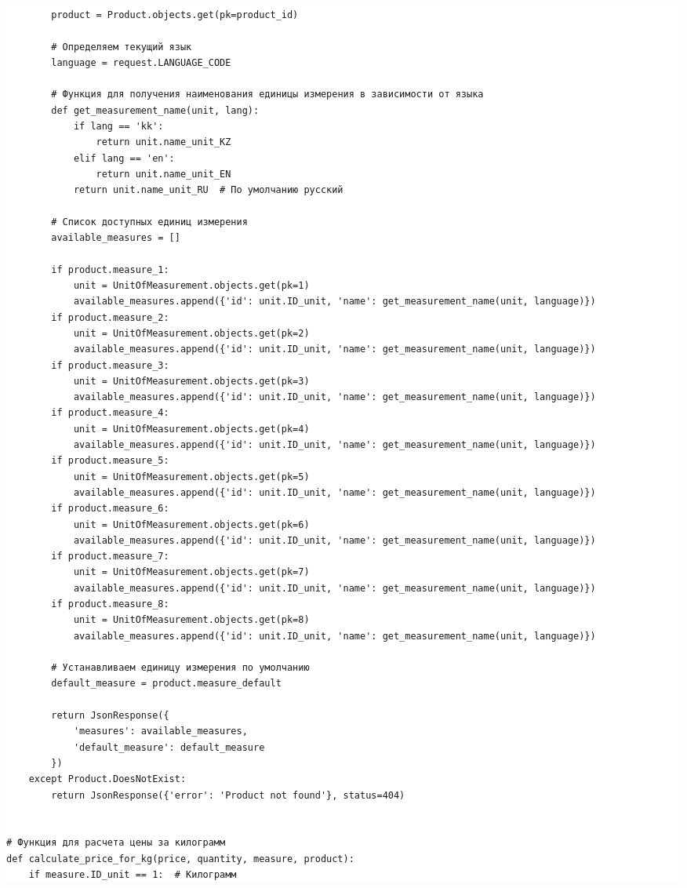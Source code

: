 ``` 
        product = Product.objects.get(pk=product_id)

        # Определяем текущий язык
        language = request.LANGUAGE_CODE

        # Функция для получения наименования единицы измерения в зависимости от языка
        def get_measurement_name(unit, lang):
            if lang == 'kk':
                return unit.name_unit_KZ
            elif lang == 'en':
                return unit.name_unit_EN
            return unit.name_unit_RU  # По умолчанию русский

        # Список доступных единиц измерения
        available_measures = []

        if product.measure_1:
            unit = UnitOfMeasurement.objects.get(pk=1)
            available_measures.append({'id': unit.ID_unit, 'name': get_measurement_name(unit, language)})
        if product.measure_2:
            unit = UnitOfMeasurement.objects.get(pk=2)
            available_measures.append({'id': unit.ID_unit, 'name': get_measurement_name(unit, language)})
        if product.measure_3:
            unit = UnitOfMeasurement.objects.get(pk=3)
            available_measures.append({'id': unit.ID_unit, 'name': get_measurement_name(unit, language)})
        if product.measure_4:
            unit = UnitOfMeasurement.objects.get(pk=4)
            available_measures.append({'id': unit.ID_unit, 'name': get_measurement_name(unit, language)})
        if product.measure_5:
            unit = UnitOfMeasurement.objects.get(pk=5)
            available_measures.append({'id': unit.ID_unit, 'name': get_measurement_name(unit, language)})
        if product.measure_6:
            unit = UnitOfMeasurement.objects.get(pk=6)
            available_measures.append({'id': unit.ID_unit, 'name': get_measurement_name(unit, language)})
        if product.measure_7:
            unit = UnitOfMeasurement.objects.get(pk=7)
            available_measures.append({'id': unit.ID_unit, 'name': get_measurement_name(unit, language)})
        if product.measure_8:
            unit = UnitOfMeasurement.objects.get(pk=8)
            available_measures.append({'id': unit.ID_unit, 'name': get_measurement_name(unit, language)})

        # Устанавливаем единицу измерения по умолчанию
        default_measure = product.measure_default

        return JsonResponse({
            'measures': available_measures,
            'default_measure': default_measure
        })
    except Product.DoesNotExist:
        return JsonResponse({'error': 'Product not found'}, status=404)


# Функция для расчета цены за килограмм
def calculate_price_for_kg(price, quantity, measure, product):
    if measure.ID_unit == 1:  # Килограмм
```